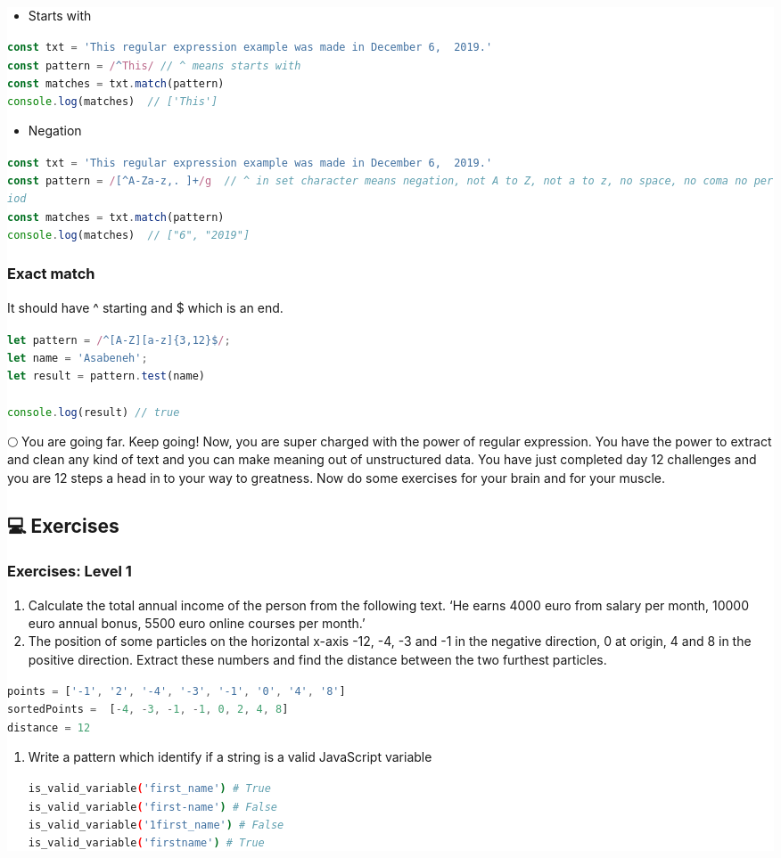 - Starts with
  
```js
const txt = 'This regular expression example was made in December 6,  2019.'
const pattern = /^This/ // ^ means starts with
const matches = txt.match(pattern)
console.log(matches)  // ['This']
```

- Negation

```js
const txt = 'This regular expression example was made in December 6,  2019.'
const pattern = /[^A-Za-z,. ]+/g  // ^ in set character means negation, not A to Z, not a to z, no space, no coma no period
const matches = txt.match(pattern)
console.log(matches)  // ["6", "2019"]
```

### Exact match

It should have ^ starting and $ which is an end.

```js
let pattern = /^[A-Z][a-z]{3,12}$/;
let name = 'Asabeneh';
let result = pattern.test(name)

console.log(result) // true
```

🌕 You are going far. Keep going! Now, you are super charged with the power of regular expression. You have the power to extract and clean any kind of text and you can make meaning out of unstructured data. You have just completed day 12 challenges and you are 12 steps a head in to your way to greatness. Now do some exercises for your brain and for your muscle.

## 💻 Exercises

### Exercises: Level 1

1. Calculate the total annual income of the person from the following text. ‘He earns 4000 euro from salary per month, 10000 euro annual bonus, 5500 euro online courses per month.’
1. The position of some particles on the horizontal x-axis -12, -4, -3 and  -1 in the negative direction, 0 at origin, 4 and 8 in the positive direction. Extract these numbers and find the distance between the two furthest particles.

```js
points = ['-1', '2', '-4', '-3', '-1', '0', '4', '8']
sortedPoints =  [-4, -3, -1, -1, 0, 2, 4, 8]
distance = 12
```

1. Write a pattern which identify if a string is a valid JavaScript variable

    ```sh
    is_valid_variable('first_name') # True
    is_valid_variable('first-name') # False
    is_valid_variable('1first_name') # False
    is_valid_variable('firstname') # True
    ```

